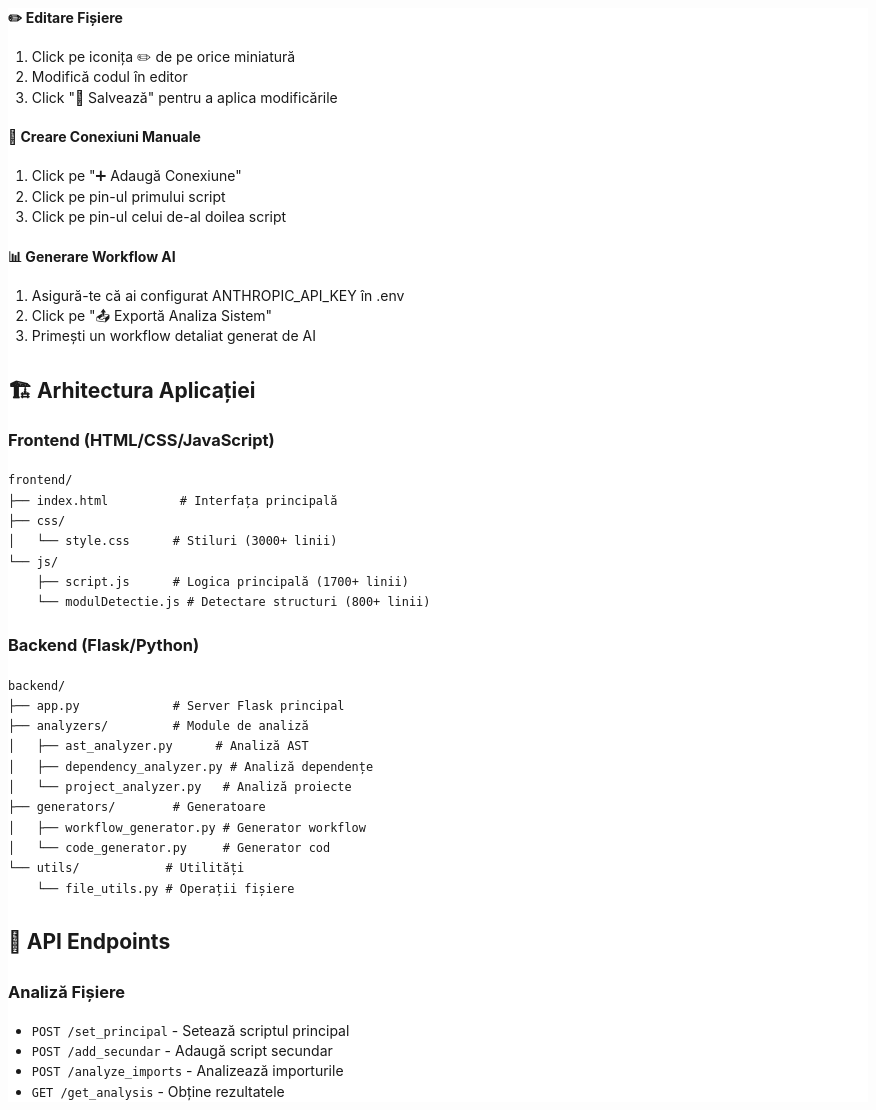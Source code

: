#### ✏️ Editare Fișiere
1. Click pe iconița ✏️ de pe orice miniatură
2. Modifică codul în editor
3. Click "💾 Salvează" pentru a aplica modificările

#### 🔗 Creare Conexiuni Manuale
1. Click pe "➕ Adaugă Conexiune"
2. Click pe pin-ul primului script
3. Click pe pin-ul celui de-al doilea script

#### 📊 Generare Workflow AI
1. Asigură-te că ai configurat ANTHROPIC_API_KEY în .env
2. Click pe "📤 Exportă Analiza Sistem"
3. Primești un workflow detaliat generat de AI

## 🏗️ Arhitectura Aplicației

### Frontend (HTML/CSS/JavaScript)
```
frontend/
├── index.html          # Interfața principală
├── css/
│   └── style.css      # Stiluri (3000+ linii)
└── js/
    ├── script.js      # Logica principală (1700+ linii)
    └── modulDetectie.js # Detectare structuri (800+ linii)
```

### Backend (Flask/Python)
```
backend/
├── app.py             # Server Flask principal
├── analyzers/         # Module de analiză
│   ├── ast_analyzer.py      # Analiză AST
│   ├── dependency_analyzer.py # Analiză dependențe
│   └── project_analyzer.py   # Analiză proiecte
├── generators/        # Generatoare
│   ├── workflow_generator.py # Generator workflow
│   └── code_generator.py     # Generator cod
└── utils/            # Utilități
    └── file_utils.py # Operații fișiere
```

## 🔌 API Endpoints

### Analiză Fișiere
- `POST /set_principal` - Setează scriptul principal
- `POST /add_secundar` - Adaugă script secundar  
- `POST /analyze_imports` - Analizează importurile
- `GET /get_analysis` - Obține rezultatele
